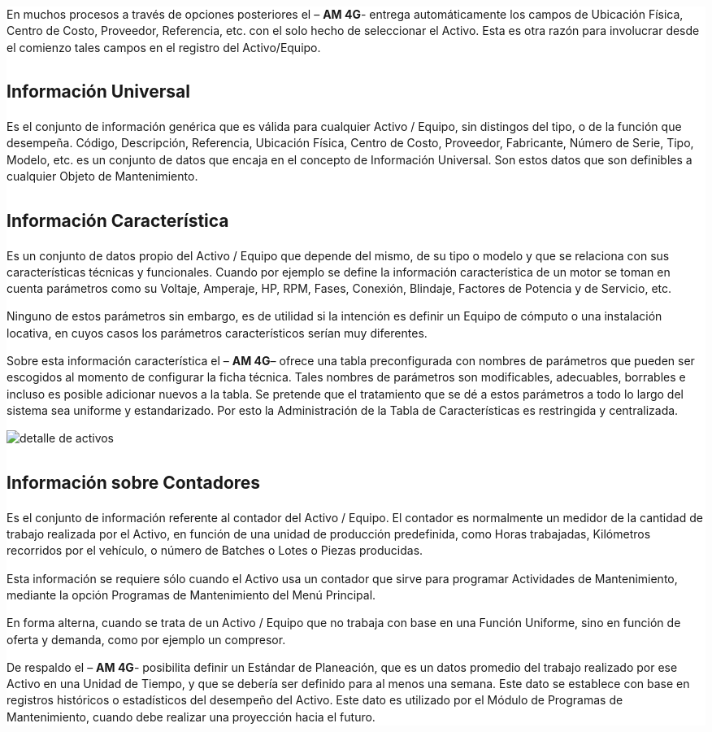 En muchos procesos a través de opciones posteriores el – **AM 4G**- entrega  automáticamente los campos de Ubicación Física, Centro de Costo, Proveedor,  Referencia, etc. con el solo hecho de seleccionar el Activo.  Esta es otra razón para involucrar desde el comienzo tales campos en el registro del Activo/Equipo.

## Información Universal

Es el conjunto de información genérica que es válida para cualquier Activo / Equipo,  sin distingos del  tipo, o de la función  que  desempeña. Código, Descripción, Referencia, Ubicación Física, Centro de Costo, Proveedor, Fabricante, Número de Serie, Tipo, Modelo, etc. es un conjunto de datos que encaja  en el concepto de Información Universal.  Son estos datos que son definibles a cualquier Objeto de Mantenimiento.

## Información Característica

Es un conjunto de datos propio del Activo / Equipo que depende del mismo, de su tipo o modelo y que se relaciona con sus características técnicas y funcionales. Cuando por ejemplo  se  define  la  información  característica  de  un  motor  se   toman  en  cuenta parámetros como su Voltaje, Amperaje, HP, RPM, Fases,  Conexión,  Blindaje, Factores de Potencia y de Servicio, etc.

Ninguno  de  estos  parámetros  sin  embargo,  es  de  utilidad  si  la  intención  es  definir  un Equipo   de   cómputo   o   una   instalación   locativa,   en   cuyos   casos   los   parámetros característicos serían muy diferentes.

Sobre  esta  información  característica  el  – **AM 4G**– ofrece  una  tabla  preconfigurada   con nombres de  parámetros que  pueden  ser  escogidos  al  momento de configurar  la ficha técnica. Tales nombres de parámetros son modificables, adecuables,  borrables e incluso es posible adicionar nuevos a la tabla. Se pretende que el tratamiento que se dé a estos parámetros  a  todo  lo  largo  del  sistema  sea  uniforme  y  estandarizado.      Por esto la Administración  de la Tabla de Características es restringida y centralizada.

![detalle de activos](../../assets/images/cap03/chp03_img01.png)

## Información sobre Contadores

Es el conjunto de información referente al contador del Activo / Equipo. El contador  es normalmente un medidor de la cantidad de trabajo realizada por el Activo, en  función de una unidad de producción predefinida, como Horas trabajadas, Kilómetros recorridos por el vehículo, o número de Batches o Lotes o Piezas producidas.

Esta  información  se  requiere  sólo  cuando  el  Activo  usa  un  contador  que  sirve  para programar	Actividades 	de 	Mantenimiento,	mediante	la 	opción 	Programas 	de Mantenimiento del Menú Principal.

En forma alterna, cuando se trata de un Activo / Equipo que no trabaja con base en  una
Función Uniforme, sino en función de oferta y demanda, como por ejemplo un  compresor.

De respaldo el – **AM 4G**- posibilita definir un Estándar de Planeación, que es un datos promedio del trabajo realizado por ese Activo en una Unidad de Tiempo, y que se debería ser definido para al menos una semana. Este dato se establece con base en registros históricos o estadísticos del desempeño del Activo. Este dato es utilizado por el Módulo de Programas de Mantenimiento, cuando debe realizar una proyección hacia el futuro.
